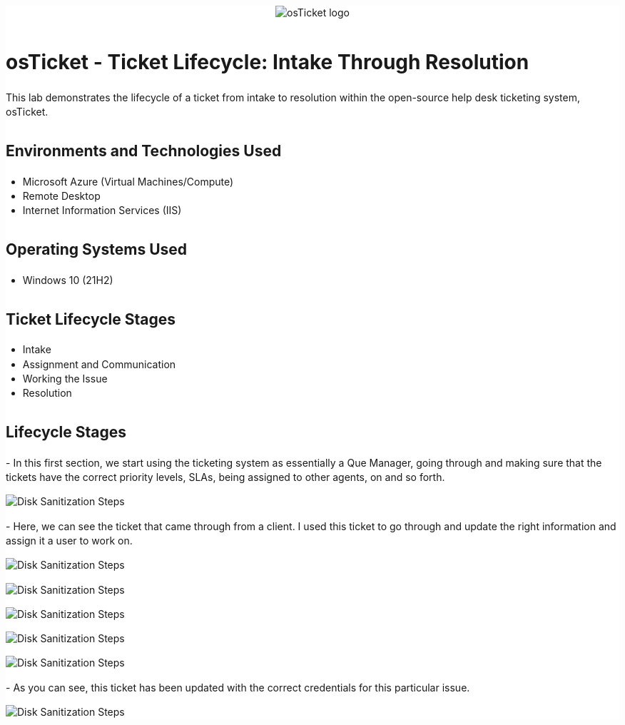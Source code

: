<p align="center">
<img src="https://i.imgur.com/Clzj7Xs.png" alt="osTicket logo"/>
</p>

<h1>osTicket - Ticket Lifecycle: Intake Through Resolution</h1>
This lab demonstrates the lifecycle of a ticket from intake to resolution within the open-source help desk ticketing system, osTicket.<br />


<h2>Environments and Technologies Used</h2>

- Microsoft Azure (Virtual Machines/Compute)
- Remote Desktop
- Internet Information Services (IIS)

<h2>Operating Systems Used </h2>

- Windows 10</b> (21H2)

<h2>Ticket Lifecycle Stages</h2>

- Intake
- Assignment and Communication
- Working the Issue
- Resolution

<h2>Lifecycle Stages</h2>
<p>
- In this first section, we start using the ticketing system as essentially a Que Manager, going through and making sure that the tickets have the correct priority levels, SLAs, being assigned to other agents, on and so forth.
</p>
<p>
<img src="https://i.imgur.com/PUjbNd7.png" height="80%" width="80%" alt="Disk Sanitization Steps"/>
</p>
<p>
- Here, we can see the ticket that came through from a client. I used this ticket to go through and update the right information and assign it a user to work on.
</p>
<p>
<img src="https://i.imgur.com/6ggUZnI.png" height="80%" width="80%" alt="Disk Sanitization Steps"/>
</p>
<p>
<img src="https://i.imgur.com/uTAElIB.png" height="80%" width="80%" alt="Disk Sanitization Steps"/>
</p>
<p>
<img src="https://i.imgur.com/GuDy9R7.png" height="80%" width="80%" alt="Disk Sanitization Steps"/>
</p>
<p>
<img src="https://i.imgur.com/6cpQPhh.png" height="80%" width="80%" alt="Disk Sanitization Steps"/>
</p>
<p>
<img src="https://i.imgur.com/oIJwyd6.png" height="80%" width="80%" alt="Disk Sanitization Steps"/>
</p>
<p>
- As you can see, this ticket has been updated with the correct credentials for this particular issue.
</p>
<p>
<img src="https://i.imgur.com/7HCPqvD.png" height="80%" width="80%" alt="Disk Sanitization Steps"/>
</p>
<p>